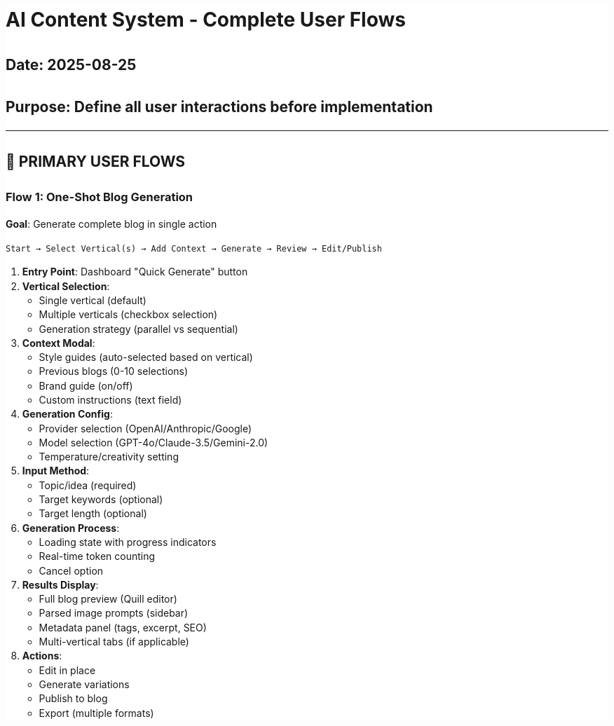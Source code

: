 # AI Content System - Complete User Flows
## Date: 2025-08-25
## Purpose: Define all user interactions before implementation

---

## 🎯 PRIMARY USER FLOWS

### Flow 1: One-Shot Blog Generation
**Goal**: Generate complete blog in single action

```mermaid
Start → Select Vertical(s) → Add Context → Generate → Review → Edit/Publish
```

1. **Entry Point**: Dashboard "Quick Generate" button
2. **Vertical Selection**:
   - Single vertical (default)
   - Multiple verticals (checkbox selection)
   - Generation strategy (parallel vs sequential)
3. **Context Modal**:
   - Style guides (auto-selected based on vertical)
   - Previous blogs (0-10 selections)
   - Brand guide (on/off)
   - Custom instructions (text field)
4. **Generation Config**:
   - Provider selection (OpenAI/Anthropic/Google)
   - Model selection (GPT-4o/Claude-3.5/Gemini-2.0)
   - Temperature/creativity setting
5. **Input Method**:
   - Topic/idea (required)
   - Target keywords (optional)
   - Target length (optional)
6. **Generation Process**:
   - Loading state with progress indicators
   - Real-time token counting
   - Cancel option
7. **Results Display**:
   - Full blog preview (Quill editor)
   - Parsed image prompts (sidebar)
   - Metadata panel (tags, excerpt, SEO)
   - Multi-vertical tabs (if applicable)
8. **Actions**:
   - Edit in place
   - Generate variations
   - Publish to blog
   - Export (multiple formats)
